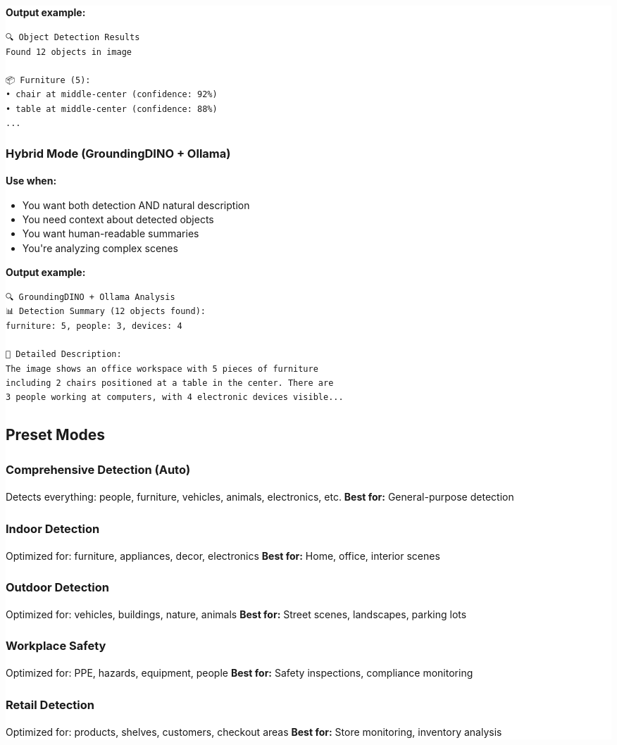 **Output example:**
```
🔍 Object Detection Results
Found 12 objects in image

📦 Furniture (5):
• chair at middle-center (confidence: 92%)
• table at middle-center (confidence: 88%)
...
```

### Hybrid Mode (GroundingDINO + Ollama)
**Use when:**
- You want both detection AND natural description
- You need context about detected objects
- You want human-readable summaries
- You're analyzing complex scenes

**Output example:**
```
🔍 GroundingDINO + Ollama Analysis
📊 Detection Summary (12 objects found):
furniture: 5, people: 3, devices: 4

📝 Detailed Description:
The image shows an office workspace with 5 pieces of furniture
including 2 chairs positioned at a table in the center. There are
3 people working at computers, with 4 electronic devices visible...
```

## Preset Modes

### Comprehensive Detection (Auto)
Detects everything: people, furniture, vehicles, animals, electronics, etc.
**Best for:** General-purpose detection

### Indoor Detection
Optimized for: furniture, appliances, decor, electronics
**Best for:** Home, office, interior scenes

### Outdoor Detection
Optimized for: vehicles, buildings, nature, animals
**Best for:** Street scenes, landscapes, parking lots

### Workplace Safety
Optimized for: PPE, hazards, equipment, people
**Best for:** Safety inspections, compliance monitoring

### Retail Detection
Optimized for: products, shelves, customers, checkout areas
**Best for:** Store monitoring, inventory analysis

